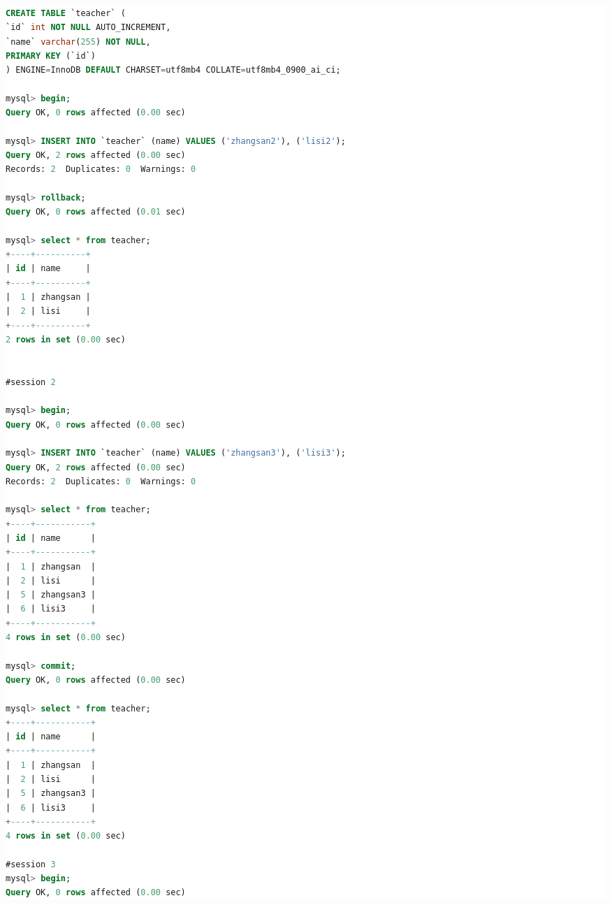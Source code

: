 ```sql
CREATE TABLE `teacher` (
`id` int NOT NULL AUTO_INCREMENT,
`name` varchar(255) NOT NULL,
PRIMARY KEY (`id`)
) ENGINE=InnoDB DEFAULT CHARSET=utf8mb4 COLLATE=utf8mb4_0900_ai_ci;

mysql> begin;
Query OK, 0 rows affected (0.00 sec)

mysql> INSERT INTO `teacher` (name) VALUES ('zhangsan2'), ('lisi2');
Query OK, 2 rows affected (0.00 sec)
Records: 2  Duplicates: 0  Warnings: 0

mysql> rollback;
Query OK, 0 rows affected (0.01 sec)

mysql> select * from teacher;
+----+----------+
| id | name     |
+----+----------+
|  1 | zhangsan |
|  2 | lisi     |
+----+----------+
2 rows in set (0.00 sec)


#session 2

mysql> begin;
Query OK, 0 rows affected (0.00 sec)

mysql> INSERT INTO `teacher` (name) VALUES ('zhangsan3'), ('lisi3');
Query OK, 2 rows affected (0.00 sec)
Records: 2  Duplicates: 0  Warnings: 0

mysql> select * from teacher;
+----+-----------+
| id | name      |
+----+-----------+
|  1 | zhangsan  |
|  2 | lisi      |
|  5 | zhangsan3 |
|  6 | lisi3     |
+----+-----------+
4 rows in set (0.00 sec)

mysql> commit;
Query OK, 0 rows affected (0.00 sec)

mysql> select * from teacher;
+----+-----------+
| id | name      |
+----+-----------+
|  1 | zhangsan  |
|  2 | lisi      |
|  5 | zhangsan3 |
|  6 | lisi3     |
+----+-----------+
4 rows in set (0.00 sec)

#session 3
mysql> begin;
Query OK, 0 rows affected (0.00 sec)
```